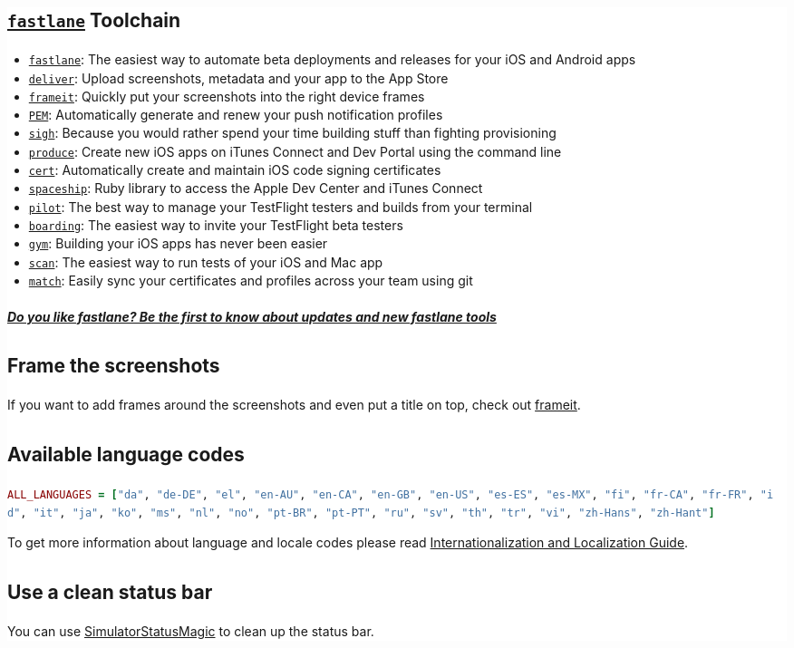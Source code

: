 ## [`fastlane`](https://fastlane.tools) Toolchain

- [`fastlane`](https://fastlane.tools): The easiest way to automate beta deployments and releases for your iOS and Android apps
- [`deliver`](https://github.com/fastlane/fastlane/tree/master/deliver): Upload screenshots, metadata and your app to the App Store
- [`frameit`](https://github.com/fastlane/fastlane/tree/master/frameit): Quickly put your screenshots into the right device frames
- [`PEM`](https://github.com/fastlane/fastlane/tree/master/pem): Automatically generate and renew your push notification profiles
- [`sigh`](https://github.com/fastlane/fastlane/tree/master/sigh): Because you would rather spend your time building stuff than fighting provisioning
- [`produce`](https://github.com/fastlane/fastlane/tree/master/produce): Create new iOS apps on iTunes Connect and Dev Portal using the command line
- [`cert`](https://github.com/fastlane/fastlane/tree/master/cert): Automatically create and maintain iOS code signing certificates
- [`spaceship`](https://github.com/fastlane/fastlane/tree/master/spaceship): Ruby library to access the Apple Dev Center and iTunes Connect
- [`pilot`](https://github.com/fastlane/fastlane/tree/master/pilot): The best way to manage your TestFlight testers and builds from your terminal
- [`boarding`](https://github.com/fastlane/boarding): The easiest way to invite your TestFlight beta testers
- [`gym`](https://github.com/fastlane/fastlane/tree/master/gym): Building your iOS apps has never been easier
- [`scan`](https://github.com/fastlane/fastlane/tree/master/scan): The easiest way to run tests of your iOS and Mac app
- [`match`](https://github.com/fastlane/fastlane/tree/master/match): Easily sync your certificates and profiles across your team using git

##### [Do you like fastlane? Be the first to know about updates and new fastlane tools](https://tinyletter.com/fastlane-tools)

## Frame the screenshots

If you want to add frames around the screenshots and even put a title on top, check out [frameit](https://github.com/fastlane/fastlane/tree/master/frameit).

## Available language codes
```ruby
ALL_LANGUAGES = ["da", "de-DE", "el", "en-AU", "en-CA", "en-GB", "en-US", "es-ES", "es-MX", "fi", "fr-CA", "fr-FR", "id", "it", "ja", "ko", "ms", "nl", "no", "pt-BR", "pt-PT", "ru", "sv", "th", "tr", "vi", "zh-Hans", "zh-Hant"]
```

To get more information about language and locale codes please read [Internationalization and Localization Guide](https://developer.apple.com/library/ios/documentation/MacOSX/Conceptual/BPInternational/LanguageandLocaleIDs/LanguageandLocaleIDs.html).

## Use a clean status bar
You can use [SimulatorStatusMagic](https://github.com/shinydevelopment/SimulatorStatusMagic) to clean up the status bar.
